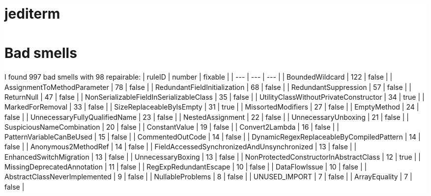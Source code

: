 # jediterm 
 
# Bad smells
I found 997 bad smells with 98 repairable:
| ruleID | number | fixable |
| --- | --- | --- |
| BoundedWildcard | 122 | false |
| AssignmentToMethodParameter | 78 | false |
| RedundantFieldInitialization | 68 | false |
| RedundantSuppression | 57 | false |
| ReturnNull | 47 | false |
| NonSerializableFieldInSerializableClass | 35 | false |
| UtilityClassWithoutPrivateConstructor | 34 | true |
| MarkedForRemoval | 33 | false |
| SizeReplaceableByIsEmpty | 31 | true |
| MissortedModifiers | 27 | false |
| EmptyMethod | 24 | false |
| UnnecessaryFullyQualifiedName | 23 | false |
| NestedAssignment | 22 | false |
| UnnecessaryUnboxing | 21 | false |
| SuspiciousNameCombination | 20 | false |
| ConstantValue | 19 | false |
| Convert2Lambda | 16 | false |
| PatternVariableCanBeUsed | 15 | false |
| CommentedOutCode | 14 | false |
| DynamicRegexReplaceableByCompiledPattern | 14 | false |
| Anonymous2MethodRef | 14 | false |
| FieldAccessedSynchronizedAndUnsynchronized | 13 | false |
| EnhancedSwitchMigration | 13 | false |
| UnnecessaryBoxing | 13 | false |
| NonProtectedConstructorInAbstractClass | 12 | true |
| MissingDeprecatedAnnotation | 11 | false |
| RegExpRedundantEscape | 10 | false |
| DataFlowIssue | 10 | false |
| AbstractClassNeverImplemented | 9 | false |
| NullableProblems | 8 | false |
| UNUSED_IMPORT | 7 | false |
| ArrayEquality | 7 | false |